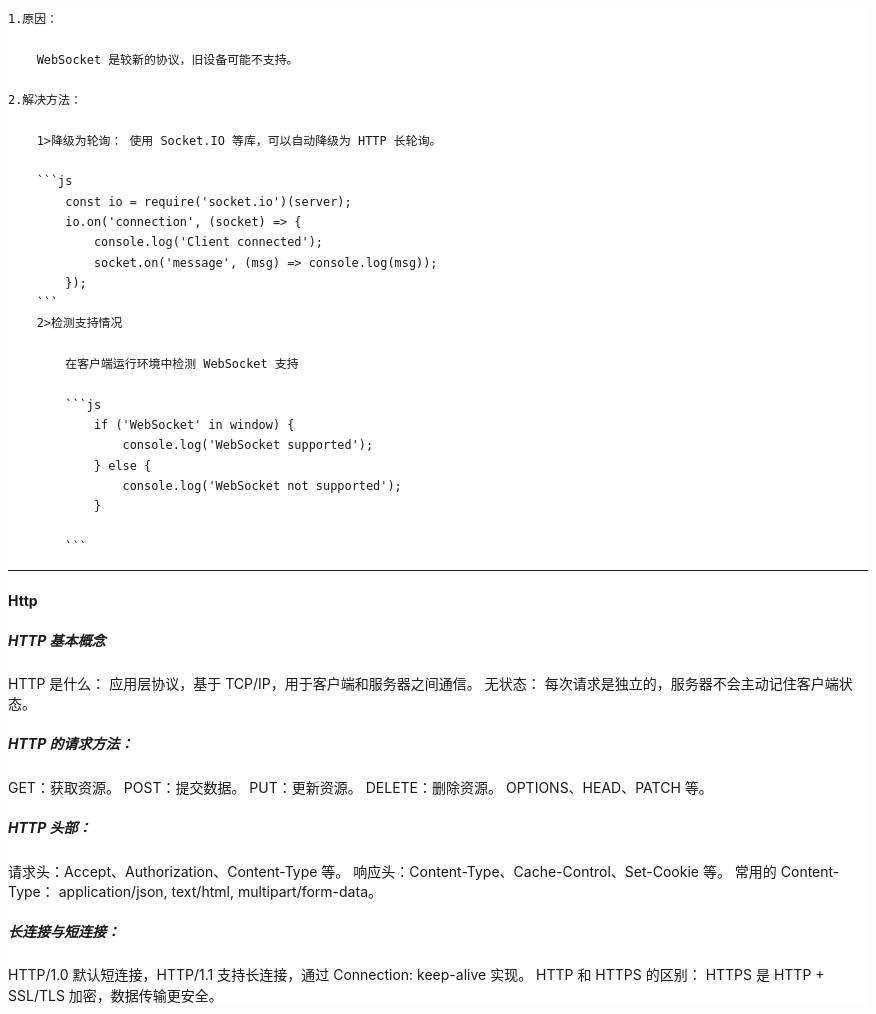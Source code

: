     1.原因：

        WebSocket 是较新的协议，旧设备可能不支持。

    2.解决方法：

        1>降级为轮询： 使用 Socket.IO 等库，可以自动降级为 HTTP 长轮询。
        
        ```js
            const io = require('socket.io')(server);
            io.on('connection', (socket) => {
                console.log('Client connected');
                socket.on('message', (msg) => console.log(msg));
            });
        ```
        2>检测支持情况

            在客户端运行环境中检测 WebSocket 支持

            ```js
                if ('WebSocket' in window) {
                    console.log('WebSocket supported');
                } else {
                    console.log('WebSocket not supported');
                }

            ```

---

#### Http

##### HTTP 基本概念

HTTP 是什么： 应用层协议，基于 TCP/IP，用于客户端和服务器之间通信。
无状态： 每次请求是独立的，服务器不会主动记住客户端状态。

##### HTTP 的请求方法：

GET：获取资源。
POST：提交数据。
PUT：更新资源。
DELETE：删除资源。
OPTIONS、HEAD、PATCH 等。

##### HTTP 头部：

请求头：Accept、Authorization、Content-Type 等。
响应头：Content-Type、Cache-Control、Set-Cookie 等。
常用的 Content-Type： application/json, text/html, multipart/form-data。

##### 长连接与短连接：

HTTP/1.0 默认短连接，HTTP/1.1 支持长连接，通过 Connection: keep-alive 实现。
HTTP 和 HTTPS 的区别：
HTTPS 是 HTTP + SSL/TLS 加密，数据传输更安全。
